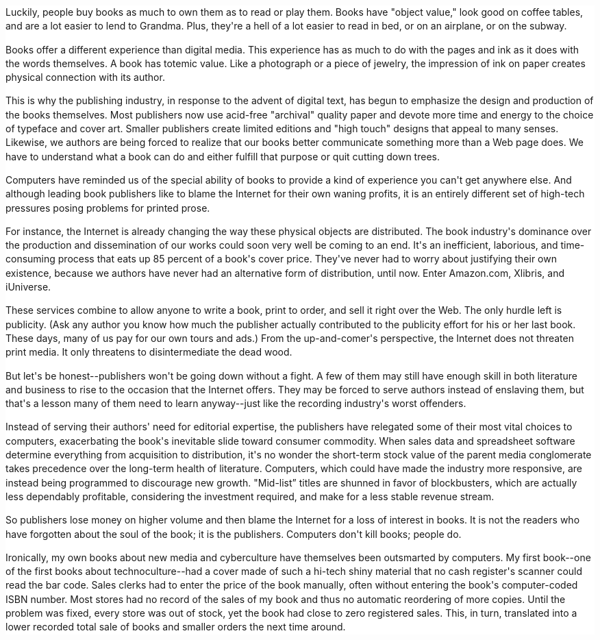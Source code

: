 Luckily, people buy books as much to own them as to read or play them. Books have "object value," look good on coffee tables, and are a lot easier to lend to Grandma. Plus, they're a hell of a lot easier to read in bed, or on an airplane, or on the subway.

Books offer a different experience than digital media. This experience has as much to do with the pages and ink as it does with the words themselves. A book has totemic value. Like a photograph or a piece of jewelry, the impression of ink on paper creates physical connection with its author.

This is why the publishing industry, in response to the advent of digital text, has begun to emphasize the design and production of the books themselves. Most publishers now use acid-free "archival" quality paper and devote more time and energy to the choice of typeface and cover art. Smaller publishers create limited editions and "high touch" designs that appeal to many senses. Likewise, we authors are being forced to realize that our books better communicate something more than a Web page does. We have to understand what a book can do and either fulfill that purpose or quit cutting down trees.

Computers have reminded us of the special ability of books to provide a kind of experience you can't get anywhere else. And although leading book publishers like to blame the Internet for their own waning profits, it is an entirely different set of high-tech pressures posing problems for printed prose.

For instance, the Internet is already changing the way these physical objects are distributed. The book industry's dominance over the production and dissemination of our works could soon very well be coming to an end. It's an inefficient, laborious, and time-consuming process that eats up 85 percent of a book's cover price. They've never had to worry about justifying their own existence, because we authors have never had an alternative form of distribution, until now. Enter Amazon.com, Xlibris, and iUniverse.

These services combine to allow anyone to write a book, print to order, and sell it right over the Web. The only hurdle left is publicity. (Ask any author you know how much the publisher actually contributed to the publicity effort for his or her last book. These days, many of us pay for our own tours and ads.) From the up-and-comer's perspective, the Internet does not threaten print media. It only threatens to disintermediate the dead wood.

But let's be honest--publishers won't be going down without a fight. A few of them may still have enough skill in both literature and business to rise to the occasion that the Internet offers. They may be forced to serve authors instead of enslaving them, but that's a lesson many of them need to learn anyway--just like the recording industry's worst offenders.

Instead of serving their authors' need for editorial expertise, the publishers have relegated some of their most vital choices to computers, exacerbating the book's inevitable slide toward consumer commodity. When sales data and spreadsheet software determine everything from acquisition to distribution, it's no wonder the short-term stock value of the parent media conglomerate takes precedence over the long-term health of literature. Computers, which could have made the industry more responsive, are instead being programmed to discourage new growth. "Mid-list” titles are shunned in favor of blockbusters, which are actually less dependably profitable, considering the investment required, and make for a less stable revenue stream.

So publishers lose money on higher volume and then blame the Internet for a loss of interest in books. It is not the readers who have forgotten about the soul of the book; it is the publishers. Computers don't kill books; people do.

Ironically, my own books about new media and cyberculture have themselves been outsmarted by computers. My first book--one of the first books about technoculture--had a cover made of such a hi-tech shiny material that no cash register's scanner could read the bar code. Sales clerks had to enter the price of the book manually, often without entering the book's computer-coded ISBN number. Most stores had no record of the sales of my book and thus no automatic reordering of more copies. Until the problem was fixed, every store was out of stock, yet the book had close to zero registered sales. This, in turn, translated into a lower recorded total sale of books and smaller orders the next time around.
